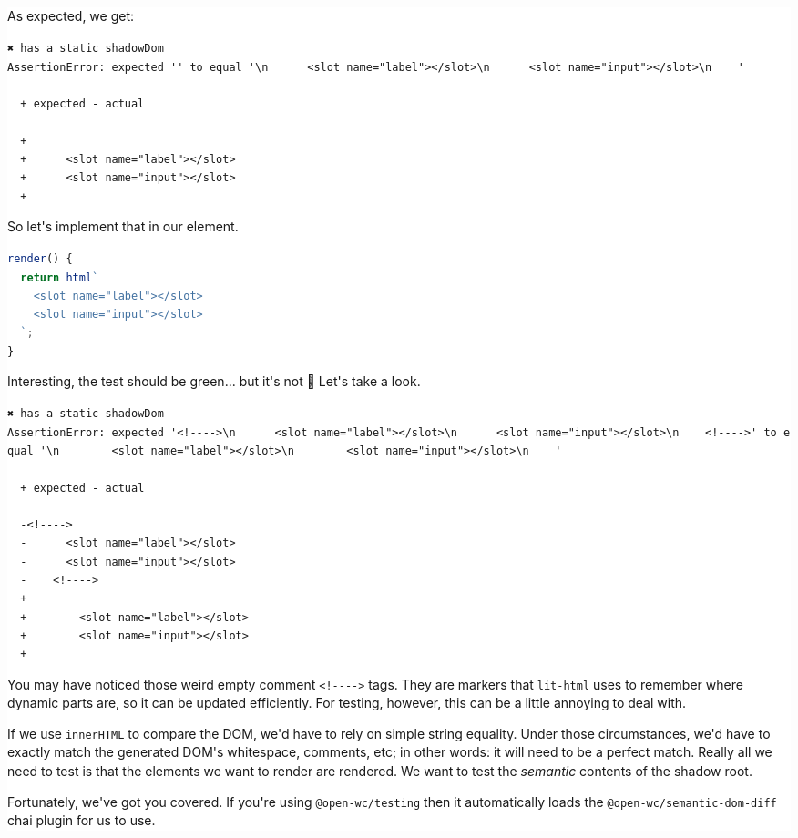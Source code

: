As expected, we get:

```
✖ has a static shadowDom
AssertionError: expected '' to equal '\n      <slot name="label"></slot>\n      <slot name="input"></slot>\n    '

  + expected - actual

  +
  +      <slot name="label"></slot>
  +      <slot name="input"></slot>
  +
```

So let's implement that in our element.

```js
render() {
  return html`
    <slot name="label"></slot>
    <slot name="input"></slot>
  `;
}
```

Interesting, the test should be green... but it's not :thinking: Let's take a look.

```
✖ has a static shadowDom
AssertionError: expected '<!---->\n      <slot name="label"></slot>\n      <slot name="input"></slot>\n    <!---->' to equal '\n        <slot name="label"></slot>\n        <slot name="input"></slot>\n    '

  + expected - actual

  -<!---->
  -      <slot name="label"></slot>
  -      <slot name="input"></slot>
  -    <!---->
  +
  +        <slot name="label"></slot>
  +        <slot name="input"></slot>
  +
```

You may have noticed those weird empty comment `<!---->` tags. They are markers that `lit-html` uses to remember where dynamic parts are, so it can be updated efficiently. For testing, however, this can be a little annoying to deal with.

If we use `innerHTML` to compare the DOM, we'd have to rely on simple string equality. Under those circumstances, we'd have to exactly match the generated DOM's whitespace, comments, etc; in other words: it will need to be a perfect match. Really all we need to test is that the elements we want to render are rendered. We want to test the _semantic_ contents of the shadow root.

Fortunately, we've got you covered. If you're using `@open-wc/testing` then it automatically loads the `@open-wc/semantic-dom-diff` chai plugin for us to use.
